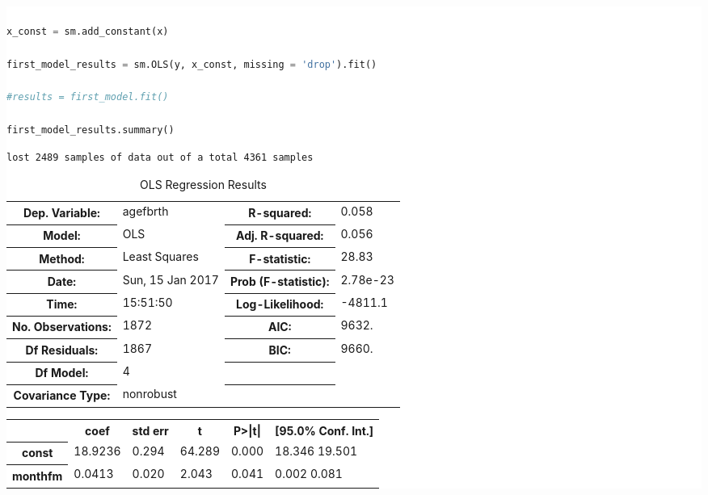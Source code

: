 ```python

x_const = sm.add_constant(x)

first_model_results = sm.OLS(y, x_const, missing = 'drop').fit()

#results = first_model.fit()

first_model_results.summary()
```

    lost 2489 samples of data out of a total 4361 samples





<table class="simpletable">
<caption>OLS Regression Results</caption>
<tr>
  <th>Dep. Variable:</th>        <td>agefbrth</td>     <th>  R-squared:         </th> <td>   0.058</td>
</tr>
<tr>
  <th>Model:</th>                   <td>OLS</td>       <th>  Adj. R-squared:    </th> <td>   0.056</td>
</tr>
<tr>
  <th>Method:</th>             <td>Least Squares</td>  <th>  F-statistic:       </th> <td>   28.83</td>
</tr>
<tr>
  <th>Date:</th>             <td>Sun, 15 Jan 2017</td> <th>  Prob (F-statistic):</th> <td>2.78e-23</td>
</tr>
<tr>
  <th>Time:</th>                 <td>15:51:50</td>     <th>  Log-Likelihood:    </th> <td> -4811.1</td>
</tr>
<tr>
  <th>No. Observations:</th>      <td>  1872</td>      <th>  AIC:               </th> <td>   9632.</td>
</tr>
<tr>
  <th>Df Residuals:</th>          <td>  1867</td>      <th>  BIC:               </th> <td>   9660.</td>
</tr>
<tr>
  <th>Df Model:</th>              <td>     4</td>      <th>                     </th>     <td> </td>   
</tr>
<tr>
  <th>Covariance Type:</th>      <td>nonrobust</td>    <th>                     </th>     <td> </td>   
</tr>
</table>
<table class="simpletable">
<tr>
      <td></td>        <th>coef</th>     <th>std err</th>      <th>t</th>      <th>P>|t|</th> <th>[95.0% Conf. Int.]</th> 
</tr>
<tr>
  <th>const</th>    <td>   18.9236</td> <td>    0.294</td> <td>   64.289</td> <td> 0.000</td> <td>   18.346    19.501</td>
</tr>
<tr>
  <th>monthfm</th>  <td>    0.0413</td> <td>    0.020</td> <td>    2.043</td> <td> 0.041</td> <td>    0.002     0.081</td>
</tr>